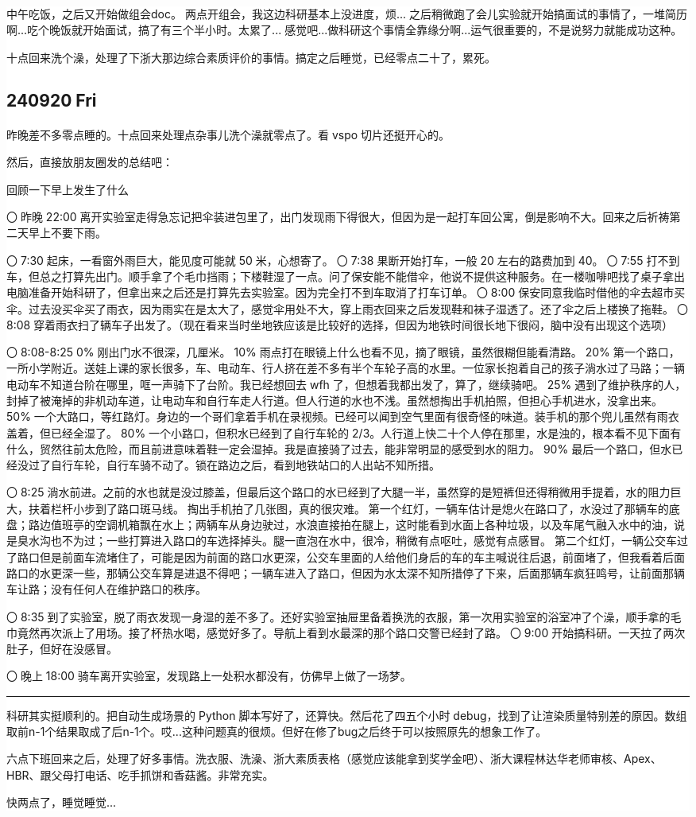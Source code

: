 中午吃饭，之后又开始做组会doc。
两点开组会，我这边科研基本上没进度，烦...
之后稍微跑了会儿实验就开始搞面试的事情了，一堆简历啊...吃个晚饭就开始面试，搞了有三个半小时。太累了...
感觉吧...做科研这个事情全靠缘分啊...运气很重要的，不是说努力就能成功这种。

十点回来洗个澡，处理了下浙大那边综合素质评价的事情。搞定之后睡觉，已经零点二十了，累死。

## 240920 Fri

昨晚差不多零点睡的。十点回来处理点杂事儿洗个澡就零点了。看 vspo 切片还挺开心的。

然后，直接放朋友圈发的总结吧：

回顾一下早上发生了什么

〇 昨晚 22:00 离开实验室走得急忘记把伞装进包里了，出门发现雨下得很大，但因为是一起打车回公寓，倒是影响不大。回来之后祈祷第二天早上不要下雨。

〇 7:30 起床，一看窗外雨巨大，能见度可能就 50 米，心想寄了。
〇 7:38 果断开始打车，一般 20 左右的路费加到 40。
〇 7:55 打不到车，但总之打算先出门。顺手拿了个毛巾挡雨；下楼鞋湿了一点。问了保安能不能借伞，他说不提供这种服务。在一楼咖啡吧找了桌子拿出电脑准备开始科研了，但拿出来之后还是打算先去实验室。因为完全打不到车取消了打车订单。
〇 8:00 保安同意我临时借他的伞去超市买伞。过去没买伞买了雨衣，因为雨实在是太大了，感觉伞用处不大，穿上雨衣回来之后发现鞋和袜子湿透了。还了伞之后上楼换了拖鞋。
〇 8:08 穿着雨衣扫了辆车子出发了。（现在看来当时坐地铁应该是比较好的选择，但因为地铁时间很长地下很闷，脑中没有出现这个选项）

〇 8:08-8:25
0% 刚出门水不很深，几厘米。
10% 雨点打在眼镜上什么也看不见，摘了眼镜，虽然很糊但能看清路。
20% 第一个路口，一所小学附近。送娃上课的家长很多，车、电动车、行人挤在差不多有半个车轮子高的水里。一位家长抱着自己的孩子淌水过了马路；一辆电动车不知道台阶在哪里，哐一声骑下了台阶。我已经想回去 wfh 了，但想着我都出发了，算了，继续骑吧。
25% 遇到了维护秩序的人，封掉了被淹掉的非机动车道，让电动车和自行车走人行道。但人行道的水也不浅。虽然想掏出手机拍照，但担心手机进水，没拿出来。
50% 一个大路口，等红路灯。身边的一个哥们拿着手机在录视频。已经可以闻到空气里面有很奇怪的味道。装手机的那个兜儿虽然有雨衣盖着，但已经全湿了。
80% 一个小路口，但积水已经到了自行车轮的 2/3。人行道上快二十个人停在那里，水是浊的，根本看不见下面有什么，贸然往前太危险，而且前进意味着鞋一定会湿掉。我是直接骑了过去，能非常明显的感受到水的阻力。
90% 最后一个路口，但水已经没过了自行车轮，自行车骑不动了。锁在路边之后，看到地铁站口的人出站不知所措。

〇 8:25 淌水前进。之前的水也就是没过膝盖，但最后这个路口的水已经到了大腿一半，虽然穿的是短裤但还得稍微用手提着，水的阻力巨大，扶着栏杆小步到了路口斑马线。
掏出手机拍了几张图，真的很灾难。
第一个红灯，一辆车估计是熄火在路口了，水没过了那辆车的底盘；路边值班亭的空调机箱飘在水上；两辆车从身边驶过，水浪直接拍在腿上，这时能看到水面上各种垃圾，以及车尾气融入水中的油，说是臭水沟也不为过；一些打算进入路口的车选择掉头。腿一直泡在水中，很冷，稍微有点呕吐，感觉有点感冒。
第二个红灯，一辆公交车过了路口但是前面车流堵住了，可能是因为前面的路口水更深，公交车里面的人给他们身后的车的车主喊说往后退，前面堵了，但我看着后面路口的水更深一些，那辆公交车算是进退不得吧；一辆车进入了路口，但因为水太深不知所措停了下来，后面那辆车疯狂鸣号，让前面那辆车让路；没有任何人在维护路口的秩序。

〇 8:35 到了实验室，脱了雨衣发现一身湿的差不多了。还好实验室抽屉里备着换洗的衣服，第一次用实验室的浴室冲了个澡，顺手拿的毛巾竟然再次派上了用场。接了杯热水喝，感觉好多了。导航上看到水最深的那个路口交警已经封了路。
〇 9:00 开始搞科研。一天拉了两次肚子，但好在没感冒。

〇 晚上 18:00 骑车离开实验室，发现路上一处积水都没有，仿佛早上做了一场梦。

---

科研其实挺顺利的。把自动生成场景的 Python 脚本写好了，还算快。然后花了四五个小时 debug，找到了让渲染质量特别差的原因。数组取前n-1个结果取成了后n-1个。哎...这种问题真的很烦。但好在修了bug之后终于可以按照原先的想象工作了。

六点下班回来之后，处理了好多事情。洗衣服、洗澡、浙大素质表格（感觉应该能拿到奖学金吧）、浙大课程林达华老师审核、Apex、HBR、跟父母打电话、吃手抓饼和香菇酱。非常充实。

快两点了，睡觉睡觉...
